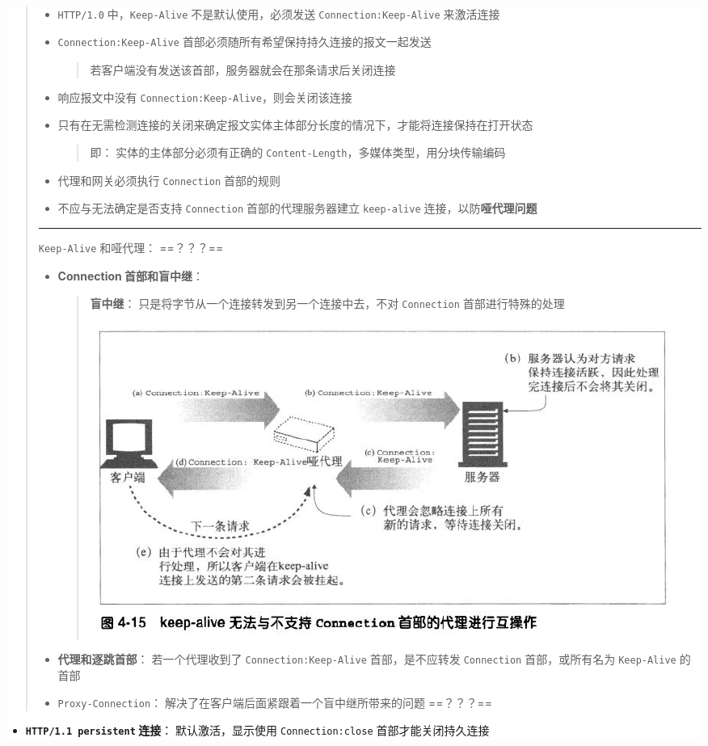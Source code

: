   >
  > - `HTTP/1.0` 中，`Keep-Alive` 不是默认使用，必须发送 `Connection:Keep-Alive` 来激活连接
  >
  > - `Connection:Keep-Alive` 首部必须随所有希望保持持久连接的报文一起发送
  >
  >   > 若客户端没有发送该首部，服务器就会在那条请求后关闭连接
  >
  > - 响应报文中没有 `Connection:Keep-Alive`，则会关闭该连接
  >
  > - 只有在无需检测连接的关闭来确定报文实体主体部分长度的情况下，才能将连接保持在打开状态
  >
  >   > 即： 实体的主体部分必须有正确的 `Content-Length`，多媒体类型，用分块传输编码
  >
  > - 代理和网关必须执行 `Connection` 首部的规则
  >
  > - 不应与无法确定是否支持 `Connection` 首部的代理服务器建立 `keep-alive` 连接，以防**哑代理问题**
  >
  > ---
  >
  > `Keep-Alive` 和哑代理： ==？？？== 
  >
  > - **Connection 首部和盲中继**： 
  >
  >   > **盲中继**： 只是将字节从一个连接转发到另一个连接中去，不对 `Connection` 首部进行特殊的处理
  >   >
  >   > ![](../../pics/http/http_16.png)
  >
  > - **代理和逐跳首部**： 若一个代理收到了 `Connection:Keep-Alive` 首部，是不应转发 `Connection` 首部，或所有名为 `Keep-Alive` 的首部
  >
  > - `Proxy-Connection`： 解决了在客户端后面紧跟着一个盲中继所带来的问题 ==？？？== 

- **`HTTP/1.1 persistent` 连接**：  默认激活，显示使用 `Connection:close` 首部才能关闭持久连接
